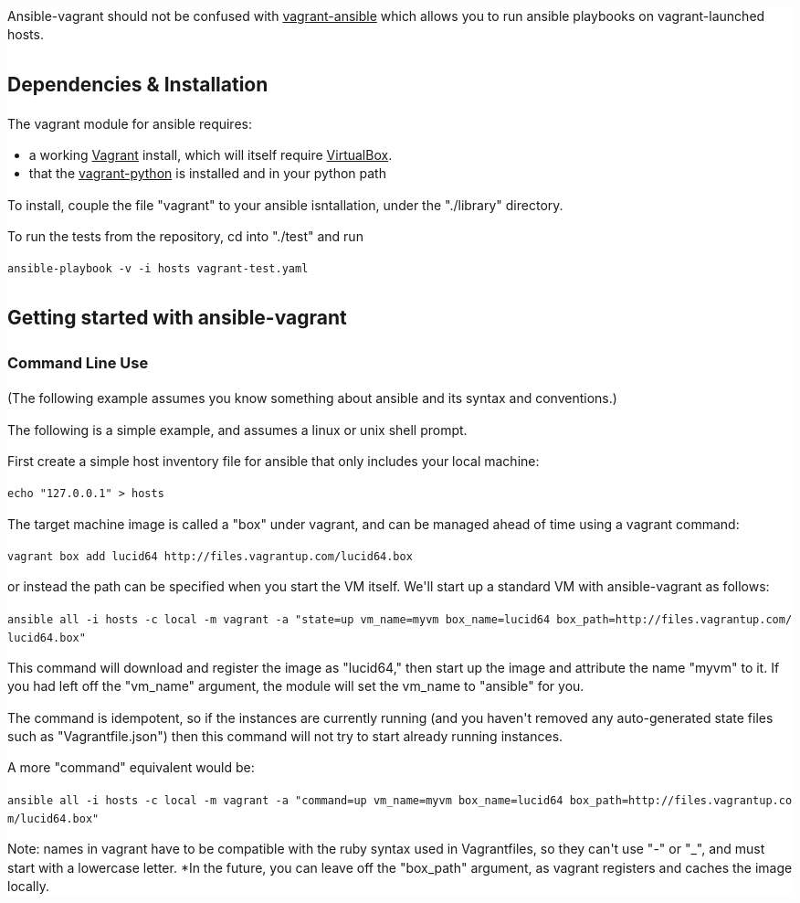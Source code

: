 Ansible-vagrant should not be confused with [vagrant-ansible](https://github.com/dsander/vagrant-ansible) which allows you to run ansible playbooks on vagrant-launched hosts.

## Dependencies & Installation

The vagrant module for ansible requires:

 * a working [Vagrant](http://vagrantup.com/) install, which will itself
   require [VirtualBox](https://www.virtualbox.org/wiki/Downloads).
 * that the [vagrant-python](https://github.com/todddeluca/python-vagrant) is installed and in your python path

To install, couple the file "vagrant" to your ansible isntallation, under the "./library" directory.

To run the tests from the repository, cd into "./test" and run

    ansible-playbook -v -i hosts vagrant-test.yaml

## Getting started with ansible-vagrant

### Command Line Use
(The following example assumes you know something about ansible and its syntax and conventions.)

The following is a simple example, and assumes a linux or unix shell prompt.

First create a simple host inventory file for ansible that only includes your local machine:

    echo "127.0.0.1" > hosts

The target machine image is called a "box" under vagrant, and can be managed ahead of time using a vagrant command:

    vagrant box add lucid64 http://files.vagrantup.com/lucid64.box

or instead the path can be specified when you start the VM itself. We'll start up a standard VM with ansible-vagrant as follows:

    ansible all -i hosts -c local -m vagrant -a "state=up vm_name=myvm box_name=lucid64 box_path=http://files.vagrantup.com/lucid64.box"

This command will download and register the image as "lucid64," then start up the image and attribute
the name "myvm" to it. If you had left off the "vm_name" argument, the module will set the vm_name to "ansible" for you.

The command is idempotent, so if the instances are currently running (and you haven't removed any auto-generated state files such as "Vagrantfile.json") then this command will not try to start already running instances.

A more "command" equivalent would be:

    ansible all -i hosts -c local -m vagrant -a "command=up vm_name=myvm box_name=lucid64 box_path=http://files.vagrantup.com/lucid64.box"

Note: names in vagrant have to be compatible with the ruby syntax used in Vagrantfiles,
so they can't use "-" or "_", and must start with a lowercase letter. *In the future, you can leave
off the "box_path" argument, as vagrant registers and caches the image locally.
